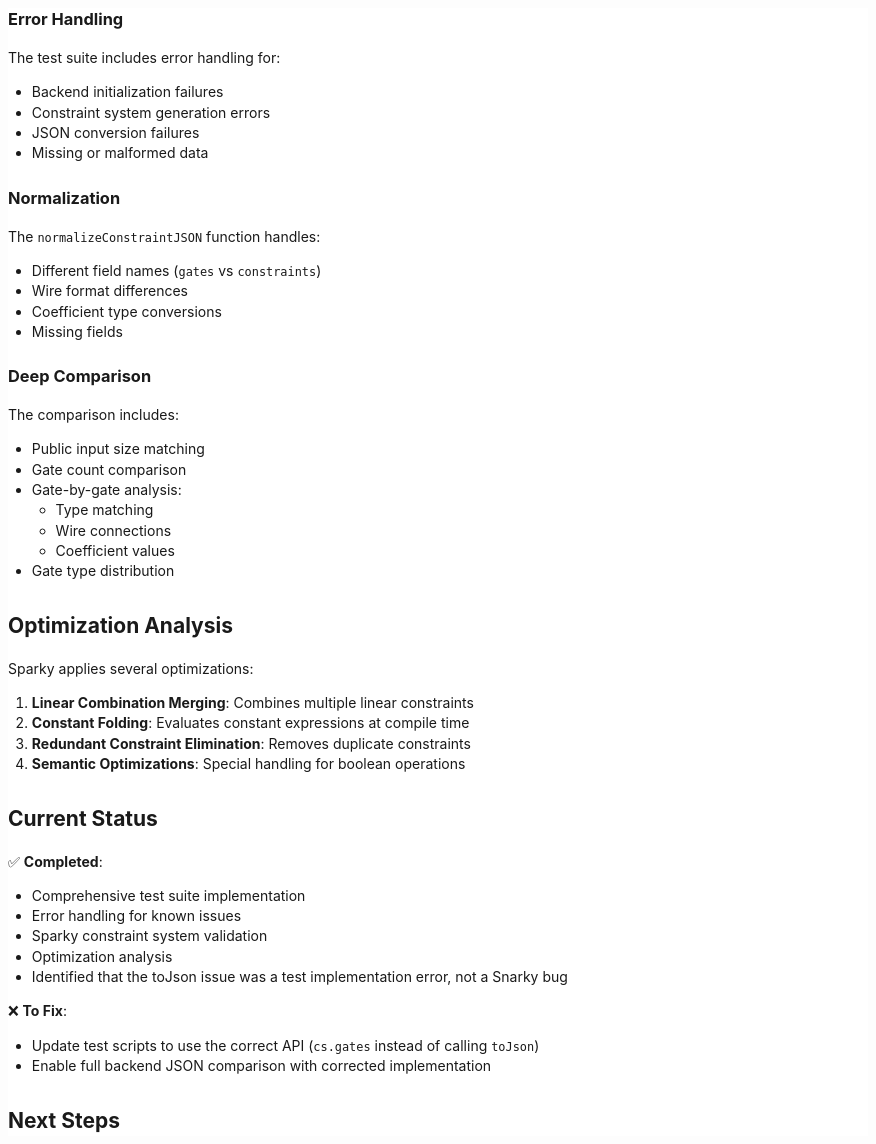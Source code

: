 ### Error Handling

The test suite includes error handling for:
- Backend initialization failures
- Constraint system generation errors
- JSON conversion failures
- Missing or malformed data

### Normalization

The `normalizeConstraintJSON` function handles:
- Different field names (`gates` vs `constraints`)
- Wire format differences
- Coefficient type conversions
- Missing fields

### Deep Comparison

The comparison includes:
- Public input size matching
- Gate count comparison
- Gate-by-gate analysis:
  - Type matching
  - Wire connections
  - Coefficient values
- Gate type distribution

## Optimization Analysis

Sparky applies several optimizations:

1. **Linear Combination Merging**: Combines multiple linear constraints
2. **Constant Folding**: Evaluates constant expressions at compile time
3. **Redundant Constraint Elimination**: Removes duplicate constraints
4. **Semantic Optimizations**: Special handling for boolean operations

## Current Status

✅ **Completed**:
- Comprehensive test suite implementation
- Error handling for known issues
- Sparky constraint system validation
- Optimization analysis
- Identified that the toJson issue was a test implementation error, not a Snarky bug

❌ **To Fix**:
- Update test scripts to use the correct API (`cs.gates` instead of calling `toJson`)
- Enable full backend JSON comparison with corrected implementation

## Next Steps
